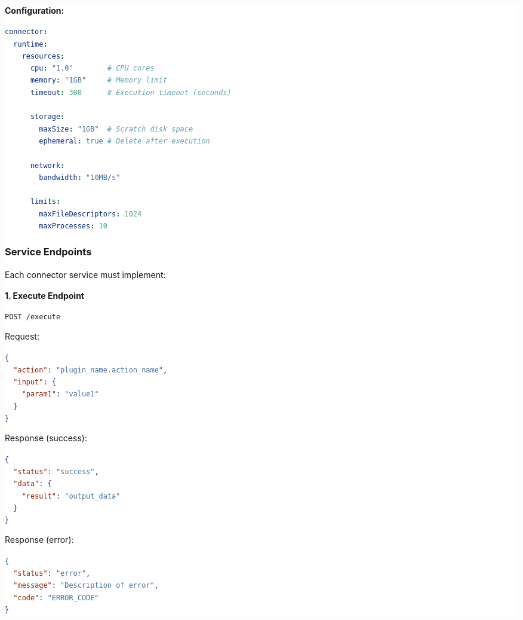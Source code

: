 **Configuration:**

```yaml
connector:
  runtime:
    resources:
      cpu: "1.0"        # CPU cores
      memory: "1GB"     # Memory limit
      timeout: 300      # Execution timeout (seconds)

      storage:
        maxSize: "1GB"  # Scratch disk space
        ephemeral: true # Delete after execution

      network:
        bandwidth: "10MB/s"

      limits:
        maxFileDescriptors: 1024
        maxProcesses: 10
```

### Service Endpoints

Each connector service must implement:

**1. Execute Endpoint**

`POST /execute`

Request:
```json
{
  "action": "plugin_name.action_name",
  "input": {
    "param1": "value1"
  }
}
```

Response (success):
```json
{
  "status": "success",
  "data": {
    "result": "output_data"
  }
}
```

Response (error):
```json
{
  "status": "error",
  "message": "Description of error",
  "code": "ERROR_CODE"
}
```
